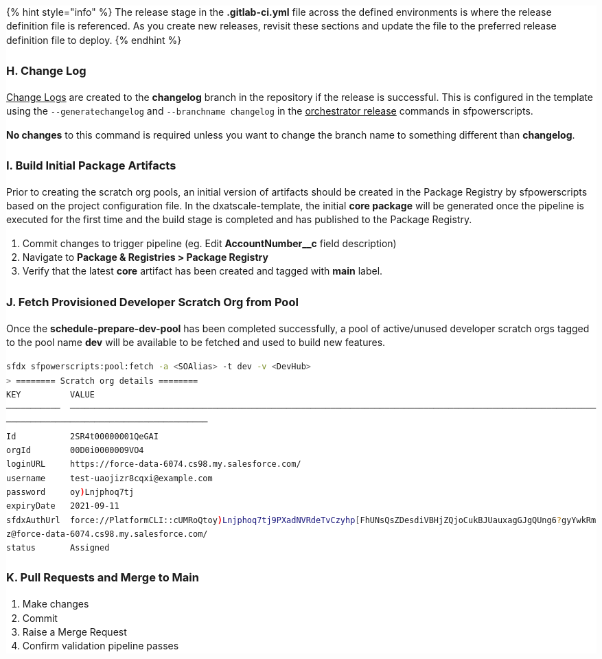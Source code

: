 {% hint style="info" %}
The release stage in the **.gitlab-ci.yml** file across the defined environments is where the release definition file is referenced.  As you create new releases, revisit these sections and update the file to the preferred release definition file to deploy.
{% endhint %}

### H. Change Log 

[Change Logs](https://sfpowerscripts.dxatscale.io/commands/release#changelog) are created to the **changelog** branch in the repository if the release is successful.  This is configured in the template using the `--generatechangelog` and `--branchname changelog` in the [orchestrator release](https://sfpowerscripts.dxatscale.io/commands/release) commands in sfpowerscripts.

**No changes** to this command is required unless you want to change the branch name to something different than **changelog**.

### I. Build Initial Package Artifacts

Prior to creating the scratch org pools, an initial version of artifacts should be created in the Package Registry by sfpowerscripts based on the project configuration file.  In the dxatscale-template, the initial **core package** will be generated once the pipeline is executed for the first time and the build stage is completed and has published to the Package Registry. 

1. Commit changes to trigger pipeline \(eg. Edit **AccountNumber\_\_c** field description\)
2. Navigate to **Package & Registries &gt; Package Registry**
3. Verify that the latest **core** artifact has been created and tagged with **main** label.

### J. Fetch Provisioned Developer Scratch Org from Pool

Once the **schedule-prepare-dev-pool** has been completed successfully, a pool of active/unused developer scratch orgs tagged to the pool name **dev** will be available to be fetched and used to build new features.

```bash
sfdx sfpowerscripts:pool:fetch -a <SOAlias> -t dev -v <DevHub>
> ======== Scratch org details ========
KEY          VALUE
───────────  ────────────────────────────────────────────────────────────────────────────────────────────────────────────────────────────────────────────────────
Id           2SR4t00000001QeGAI
orgId        00D0i0000009VO4
loginURL     https://force-data-6074.cs98.my.salesforce.com/
username     test-uaojizr8cqxi@example.com
password     oy)Lnjphoq7tj
expiryDate   2021-09-11
sfdxAuthUrl  force://PlatformCLI::cUMRoQtoy)Lnjphoq7tj9PXadNVRdeTvCzyhp[FhUNsQsZDesdiVBHjZQjoCukBJUauxagGJgQUng6?gyYwkRmz@force-data-6074.cs98.my.salesforce.com/
status       Assigned
```

### K. Pull Requests and Merge to Main

1. Make changes
2. Commit
3. Raise a Merge Request
4. Confirm validation pipeline passes
